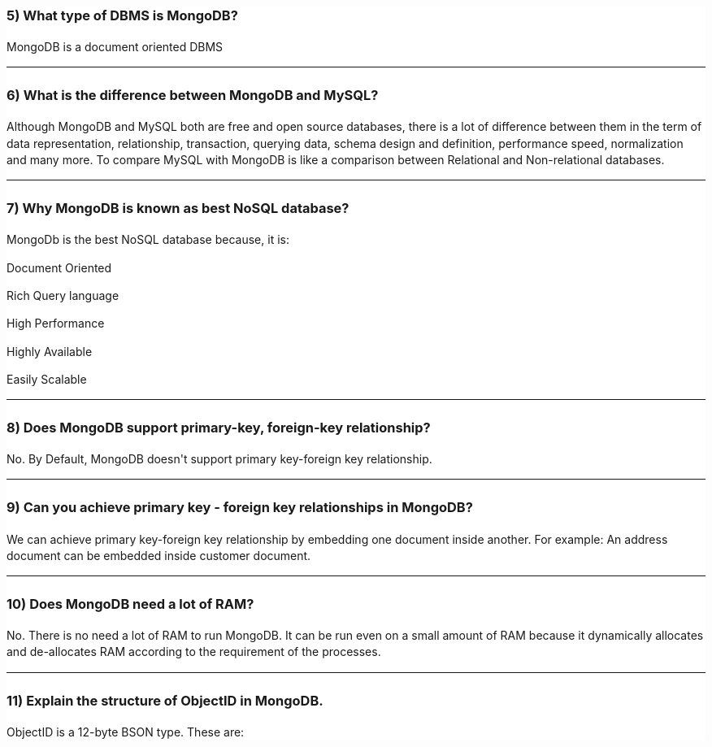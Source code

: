 ### 5) What type of DBMS is MongoDB?

MongoDB is a document oriented DBMS

---

### 6) What is the difference between MongoDB and MySQL?

Although MongoDB and MySQL both are free and open source databases, there is a lot of difference between them in the term of data representation, relationship, transaction, querying data, schema design and definition, performance speed, normalization and many more. To compare MySQL with MongoDB is like a comparison between Relational and Non-relational databases.

---

### 7) Why MongoDB is known as best NoSQL database?

MongoDb is the best NoSQL database because, it is:

Document Oriented

Rich Query language

High Performance

Highly Available

Easily Scalable

---

### 8) Does MongoDB support primary-key, foreign-key relationship?

No. By Default, MongoDB doesn't support primary key-foreign key relationship.

---

### 9) Can you achieve primary key - foreign key relationships in MongoDB?

We can achieve primary key-foreign key relationship by embedding one document inside another. For example: An address document can be embedded inside customer document.

---

### 10) Does MongoDB need a lot of RAM? 

No. There is no need a lot of RAM to run MongoDB. It can be run even on a small amount of RAM because it dynamically allocates and de-allocates RAM according to the requirement of the processes.

---

### 11) Explain the structure of ObjectID in MongoDB.

ObjectID is a 12-byte BSON type. These are:
